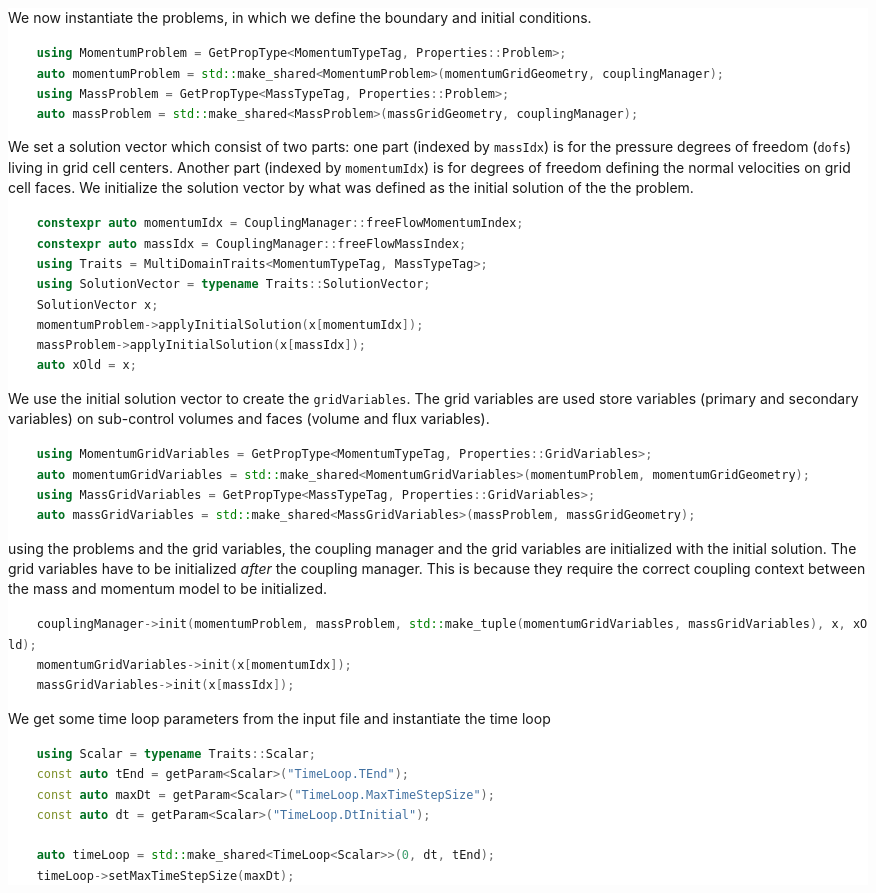 We now instantiate the problems, in which we define the boundary and initial conditions.

```cpp
    using MomentumProblem = GetPropType<MomentumTypeTag, Properties::Problem>;
    auto momentumProblem = std::make_shared<MomentumProblem>(momentumGridGeometry, couplingManager);
    using MassProblem = GetPropType<MassTypeTag, Properties::Problem>;
    auto massProblem = std::make_shared<MassProblem>(massGridGeometry, couplingManager);
```

We set a solution vector which consist of two parts: one part (indexed by `massIdx`)
is for the pressure degrees of freedom (`dofs`) living in grid cell centers. Another part
(indexed by `momentumIdx`) is for degrees of freedom defining the normal velocities on grid cell faces.
We initialize the solution vector by what was defined as the initial solution of the the problem.

```cpp
    constexpr auto momentumIdx = CouplingManager::freeFlowMomentumIndex;
    constexpr auto massIdx = CouplingManager::freeFlowMassIndex;
    using Traits = MultiDomainTraits<MomentumTypeTag, MassTypeTag>;
    using SolutionVector = typename Traits::SolutionVector;
    SolutionVector x;
    momentumProblem->applyInitialSolution(x[momentumIdx]);
    massProblem->applyInitialSolution(x[massIdx]);
    auto xOld = x;
```

We use the initial solution vector to create the `gridVariables`.
The grid variables are used store variables (primary and secondary variables) on sub-control volumes and faces (volume and flux variables).

```cpp
    using MomentumGridVariables = GetPropType<MomentumTypeTag, Properties::GridVariables>;
    auto momentumGridVariables = std::make_shared<MomentumGridVariables>(momentumProblem, momentumGridGeometry);
    using MassGridVariables = GetPropType<MassTypeTag, Properties::GridVariables>;
    auto massGridVariables = std::make_shared<MassGridVariables>(massProblem, massGridGeometry);
```

using the problems and the grid variables, the coupling manager and the grid variables are initialized with the initial solution.
The grid variables have to be initialized _after_ the coupling manager.
This is because they require the correct coupling context between the mass and momentum model to be initialized.

```cpp
    couplingManager->init(momentumProblem, massProblem, std::make_tuple(momentumGridVariables, massGridVariables), x, xOld);
    momentumGridVariables->init(x[momentumIdx]);
    massGridVariables->init(x[massIdx]);
```

We get some time loop parameters from the input file
and instantiate the time loop

```cpp
    using Scalar = typename Traits::Scalar;
    const auto tEnd = getParam<Scalar>("TimeLoop.TEnd");
    const auto maxDt = getParam<Scalar>("TimeLoop.MaxTimeStepSize");
    const auto dt = getParam<Scalar>("TimeLoop.DtInitial");

    auto timeLoop = std::make_shared<TimeLoop<Scalar>>(0, dt, tEnd);
    timeLoop->setMaxTimeStepSize(maxDt);
```
